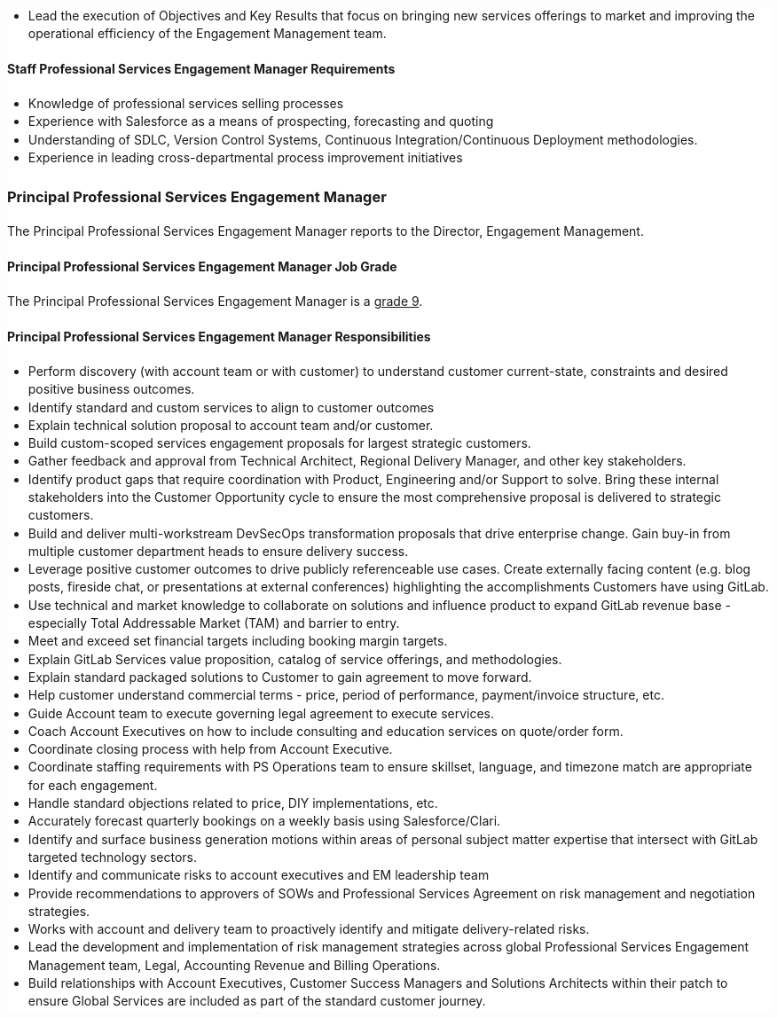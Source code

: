 - Lead the execution of Objectives and Key Results that focus on bringing new services offerings to market and improving the operational efficiency of the Engagement Management team.  

#### Staff Professional Services Engagement Manager Requirements

- Knowledge of professional services selling processes
- Experience with Salesforce as a means of prospecting, forecasting and quoting
- Understanding of SDLC, Version Control Systems, Continuous Integration/Continuous Deployment methodologies. 
- Experience in leading cross-departmental process improvement initiatives

### Principal Professional Services Engagement Manager

The Principal Professional Services Engagement Manager reports to the Director, Engagement Management.

#### Principal Professional Services Engagement Manager Job Grade

The Principal Professional Services Engagement Manager  is a [grade 9](https://about.gitlab.com/handbook/total-rewards/compensation/compensation-calculator/#gitlab-job-grades).

#### Principal Professional Services Engagement Manager Responsibilities

- Perform discovery (with account team or with customer) to understand customer current-state, constraints and desired positive business outcomes. 
- Identify standard and custom services to align to customer outcomes
- Explain technical solution proposal to account team and/or customer. 
- Build custom-scoped services engagement proposals for largest strategic customers. 
- Gather feedback and approval from Technical Architect, Regional Delivery Manager, and other key stakeholders. 
- Identify product gaps that require coordination with Product, Engineering and/or Support to solve. Bring these internal stakeholders into the Customer Opportunity cycle to ensure the most comprehensive proposal is delivered to strategic customers.  
- Build and deliver multi-workstream DevSecOps transformation proposals that drive enterprise change. Gain buy-in from multiple customer department heads to ensure delivery success. 
- Leverage positive customer outcomes to drive publicly referenceable use cases. Create externally facing content (e.g. blog posts, fireside chat, or presentations at external conferences) highlighting the accomplishments Customers have using GitLab.  
- Use technical and market knowledge to collaborate on solutions and influence product to expand GitLab revenue base - especially Total Addressable Market (TAM) and barrier to entry.
- Meet and exceed set financial targets including booking margin targets.
- Explain GitLab Services value proposition, catalog of service offerings, and methodologies. 
- Explain standard packaged solutions to Customer to gain agreement to move forward.  
- Help customer understand commercial terms - price, period of performance, payment/invoice structure, etc.
- Guide Account team to execute governing legal agreement to execute services. 
- Coach Account Executives on how to include consulting and education services on quote/order form.  
- Coordinate closing process with help from Account Executive. 
- Coordinate staffing requirements with PS Operations team to ensure skillset, language, and timezone match are appropriate for each engagement. 
- Handle standard objections related to price, DIY implementations, etc.
- Accurately forecast quarterly bookings on a weekly basis using Salesforce/Clari. 
- Identify and surface business generation motions within areas of personal subject matter expertise that intersect with GitLab targeted technology sectors.
- Identify and communicate risks to account executives and EM leadership team 
- Provide recommendations to approvers of SOWs and Professional Services Agreement on risk management and negotiation strategies.
- Works with account and delivery team to proactively identify and mitigate delivery-related risks. 
- Lead the development and implementation of risk management strategies across global Professional Services Engagement Management team, Legal, Accounting Revenue and Billing Operations. 
- Build relationships with Account Executives, Customer Success Managers and Solutions Architects within their patch to ensure Global Services are included as part of the standard customer journey.  